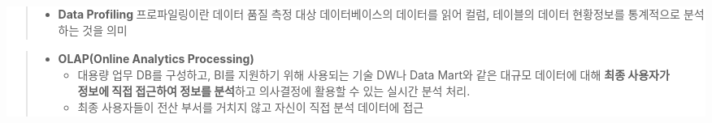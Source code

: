 > * <b> Data Profiling </b>
> 프로파일링이란 데이터 품질 측정 대상 데이터베이스의 데이터를 읽어 컬럼, 테이블의 데이터 현황정보를 통계적으로   분석하는 것을 의미  

> * <b> OLAP(Online Analytics Processing) </b>
>   + 대용량 업무 DB를 구성하고, BI를 지원하기 위해 사용되는 기술
> DW나 Data Mart와 같은 대규모 데이터에 대해 <b>최종 사용자가   
> 정보에 직접 접근하여 정보를 분석</b>하고 의사결정에 활용할 수 있는 실시간 분석 처리.  
>   + 최종 사용자들이 전산 부서를 거치지 않고 자신이 직접 분석 데이터에 접근
